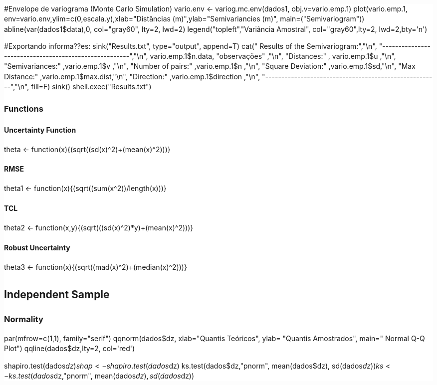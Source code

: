   #Envelope de variograma (Monte Carlo Simulation)
  vario.env <- variog.mc.env(dados1, obj.v=vario.emp.1)
  plot(vario.emp.1, env=vario.env,ylim=c(0,escala.y),xlab="Distâncias (m)",ylab="Semivariancies (m)", main=("Semivariogram")) 
  abline(var(dados1$data),0, col="gray60", lty=2, lwd=2)
  legend("topleft","Variância Amostral", col="gray60",lty=2, lwd=2,bty='n')
  
  #Exportando informa??es:
  sink("Results.txt", type="output", append=T)
  cat(" Results of the Semivariogram:","\n",
      "------------------------------------------------------","\n",
      vario.emp.1$n.data, "observações"    ,"\n",
      "Distances:"      , vario.emp.1$u  ,"\n",
      "Semivariances:"  ,vario.emp.1$v  ,"\n",
      "Number of pairs:"     ,vario.emp.1$n  ,"\n",
      "Square Deviation:"  ,vario.emp.1$sd,"\n",
      "Max Distance:"     ,vario.emp.1$max.dist,"\n",
      "Direction:"         ,vario.emp.1$direction  ,"\n",
      "------------------------------------------------------","\n",
      fill=F)
  sink()
  shell.exec("Results.txt")
  
  
  ### Functions
  
  #### Uncertainty Function
  theta <- function(x){(sqrt((sd(x)^2)+(mean(x)^2)))}
  
  ####  RMSE
  theta1 <- function(x){(sqrt((sum(x^2))/length(x)))}
  
  #### TCL
  theta2 <- function(x,y){(sqrt(((sd(x)^2)*y)+(mean(x)^2)))}
  
  #### Robust Uncertainty
  theta3 <- function(x){(sqrt((mad(x)^2)+(median(x)^2)))}
  
  
  ## Independent Sample
  
  
  ### Normality
  
  par(mfrow=c(1,1), family="serif")
  qqnorm(dados$dz, xlab="Quantis Teóricos", ylab= "Quantis Amostrados", main=" Normal Q-Q Plot")
  qqline(dados$dz,lty=2, col='red')

  
  shapiro.test(dados$dz)
  shap <- shapiro.test(dados$dz)
  ks.test(dados$dz,"pnorm", mean(dados$dz), sd(dados$dz))
  ks <- ks.test(dados$dz,"pnorm", mean(dados$dz), sd(dados$dz))
